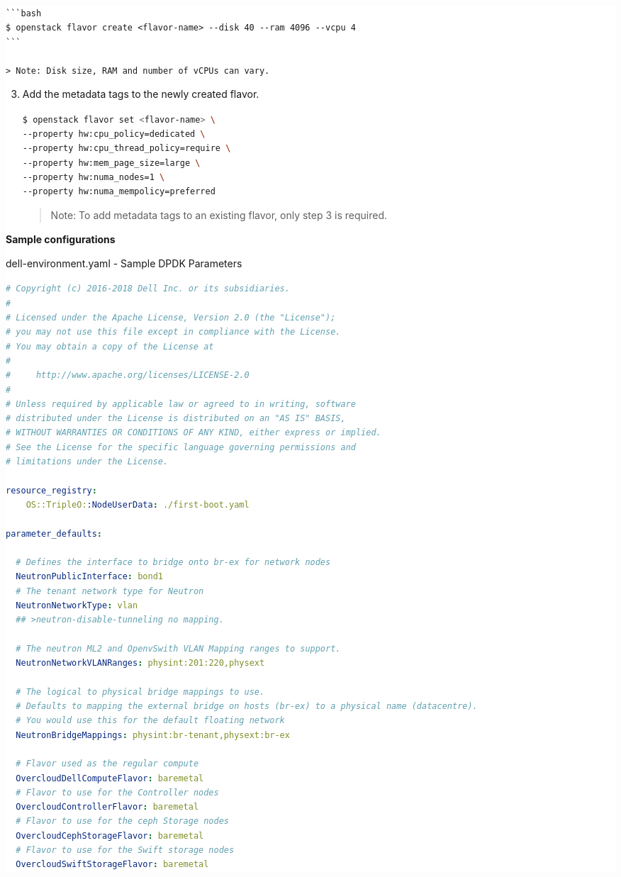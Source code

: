 	```bash
	$ openstack flavor create <flavor-name> --disk 40 --ram 4096 --vcpu 4
	```

	> Note: Disk size, RAM and number of vCPUs can vary.


3.	Add the metadata tags to the newly created flavor.

	
	```bash
	$ openstack flavor set <flavor-name> \
	--property hw:cpu_policy=dedicated \
	--property hw:cpu_thread_policy=require \
	--property hw:mem_page_size=large \
	--property hw:numa_nodes=1 \
	--property hw:numa_mempolicy=preferred
	```

	> Note: To add metadata tags to an existing flavor, only step 3 is required.


**Sample configurations**

dell-environment.yaml - Sample DPDK Parameters

```yaml
# Copyright (c) 2016-2018 Dell Inc. or its subsidiaries.
#
# Licensed under the Apache License, Version 2.0 (the "License");
# you may not use this file except in compliance with the License.
# You may obtain a copy of the License at
#
#     http://www.apache.org/licenses/LICENSE-2.0
#
# Unless required by applicable law or agreed to in writing, software
# distributed under the License is distributed on an "AS IS" BASIS,
# WITHOUT WARRANTIES OR CONDITIONS OF ANY KIND, either express or implied.
# See the License for the specific language governing permissions and
# limitations under the License.
 
resource_registry:
    OS::TripleO::NodeUserData: ./first-boot.yaml
 
parameter_defaults:
 
  # Defines the interface to bridge onto br-ex for network nodes
  NeutronPublicInterface: bond1
  # The tenant network type for Neutron
  NeutronNetworkType: vlan
  ## >neutron-disable-tunneling no mapping.
 
  # The neutron ML2 and OpenvSwith VLAN Mapping ranges to support.
  NeutronNetworkVLANRanges: physint:201:220,physext
 
  # The logical to physical bridge mappings to use.
  # Defaults to mapping the external bridge on hosts (br-ex) to a physical name (datacentre).
  # You would use this for the default floating network
  NeutronBridgeMappings: physint:br-tenant,physext:br-ex
 
  # Flavor used as the regular compute
  OvercloudDellComputeFlavor: baremetal
  # Flavor to use for the Controller nodes
  OvercloudControllerFlavor: baremetal
  # Flavor to use for the ceph Storage nodes
  OvercloudCephStorageFlavor: baremetal
  # Flavor to use for the Swift storage nodes
  OvercloudSwiftStorageFlavor: baremetal
```